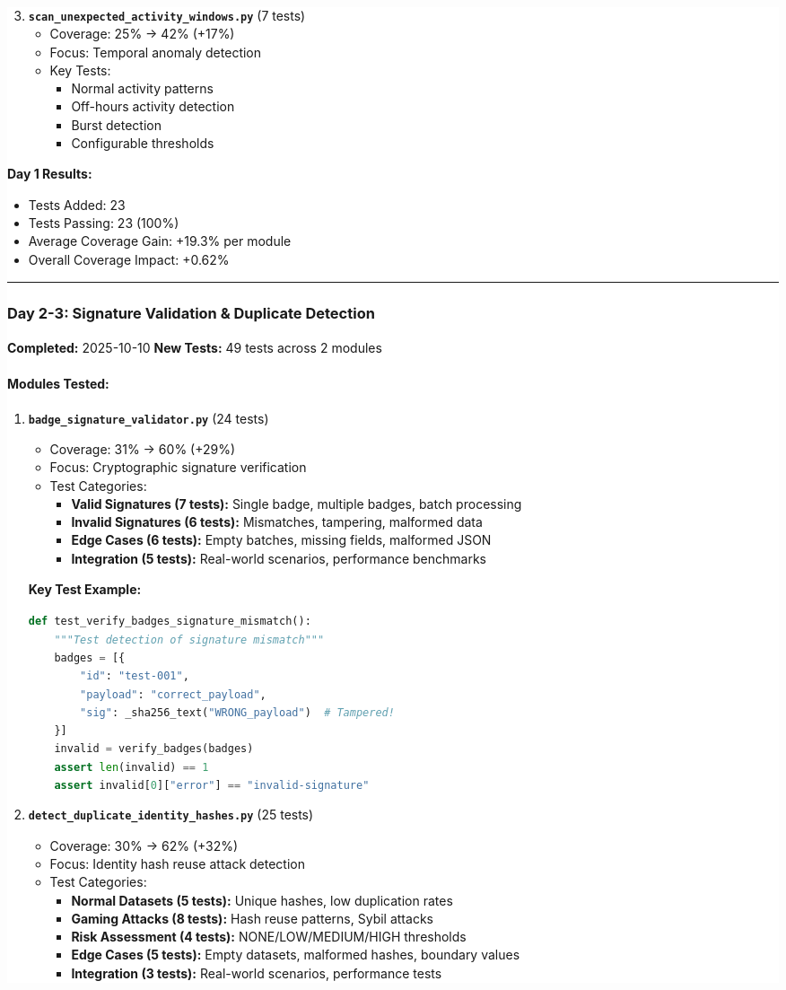 3. **`scan_unexpected_activity_windows.py`** (7 tests)
   - Coverage: 25% → 42% (+17%)
   - Focus: Temporal anomaly detection
   - Key Tests:
     - Normal activity patterns
     - Off-hours activity detection
     - Burst detection
     - Configurable thresholds

**Day 1 Results:**
- Tests Added: 23
- Tests Passing: 23 (100%)
- Average Coverage Gain: +19.3% per module
- Overall Coverage Impact: +0.62%

---

### Day 2-3: Signature Validation & Duplicate Detection
**Completed:** 2025-10-10
**New Tests:** 49 tests across 2 modules

#### Modules Tested:
1. **`badge_signature_validator.py`** (24 tests)
   - Coverage: 31% → 60% (+29%)
   - Focus: Cryptographic signature verification
   - Test Categories:
     - **Valid Signatures (7 tests):** Single badge, multiple badges, batch processing
     - **Invalid Signatures (6 tests):** Mismatches, tampering, malformed data
     - **Edge Cases (6 tests):** Empty batches, missing fields, malformed JSON
     - **Integration (5 tests):** Real-world scenarios, performance benchmarks

   **Key Test Example:**
   ```python
   def test_verify_badges_signature_mismatch():
       """Test detection of signature mismatch"""
       badges = [{
           "id": "test-001",
           "payload": "correct_payload",
           "sig": _sha256_text("WRONG_payload")  # Tampered!
       }]
       invalid = verify_badges(badges)
       assert len(invalid) == 1
       assert invalid[0]["error"] == "invalid-signature"
   ```

2. **`detect_duplicate_identity_hashes.py`** (25 tests)
   - Coverage: 30% → 62% (+32%)
   - Focus: Identity hash reuse attack detection
   - Test Categories:
     - **Normal Datasets (5 tests):** Unique hashes, low duplication rates
     - **Gaming Attacks (8 tests):** Hash reuse patterns, Sybil attacks
     - **Risk Assessment (4 tests):** NONE/LOW/MEDIUM/HIGH thresholds
     - **Edge Cases (5 tests):** Empty datasets, malformed hashes, boundary values
     - **Integration (3 tests):** Real-world scenarios, performance tests
